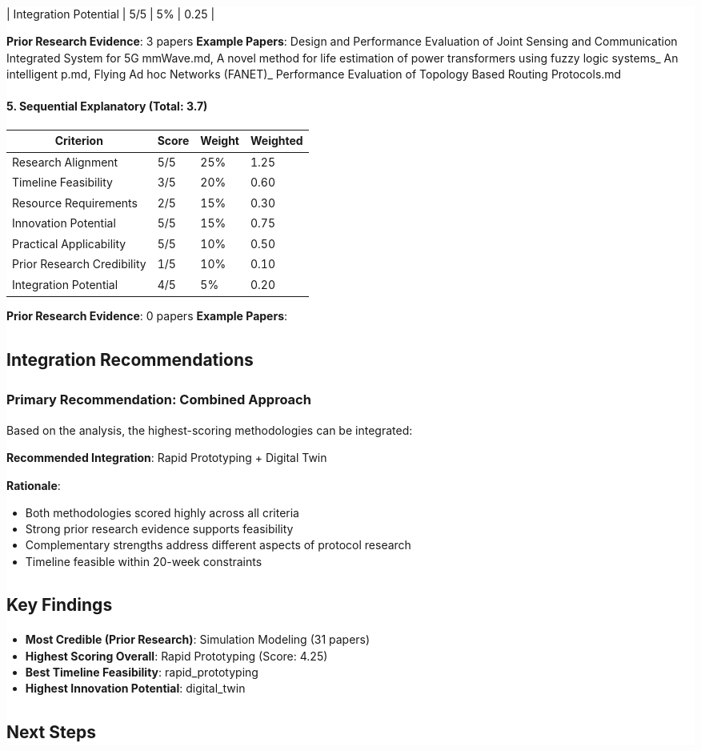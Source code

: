 | Integration Potential | 5/5 | 5% | 0.25 |

**Prior Research Evidence**: 3 papers
**Example Papers**: Design and Performance Evaluation of Joint Sensing and Communication Integrated System for 5G mmWave.md, A novel method for life estimation of power transformers using fuzzy logic systems_ An intelligent p.md, Flying Ad hoc Networks (FANET)_ Performance Evaluation of Topology Based Routing Protocols.md

#### 5. Sequential Explanatory (Total: 3.7)

| Criterion | Score | Weight | Weighted |
|-----------|-------|---------|----------|
| Research Alignment | 5/5 | 25% | 1.25 |
| Timeline Feasibility | 3/5 | 20% | 0.60 |
| Resource Requirements | 2/5 | 15% | 0.30 |
| Innovation Potential | 5/5 | 15% | 0.75 |
| Practical Applicability | 5/5 | 10% | 0.50 |
| Prior Research Credibility | 1/5 | 10% | 0.10 |
| Integration Potential | 4/5 | 5% | 0.20 |

**Prior Research Evidence**: 0 papers
**Example Papers**: 


## Integration Recommendations

### Primary Recommendation: Combined Approach

Based on the analysis, the highest-scoring methodologies can be integrated:

**Recommended Integration**: Rapid Prototyping + Digital Twin

**Rationale**:
- Both methodologies scored highly across all criteria
- Strong prior research evidence supports feasibility
- Complementary strengths address different aspects of protocol research
- Timeline feasible within 20-week constraints

## Key Findings

- **Most Credible (Prior Research)**: Simulation Modeling (31 papers)
- **Highest Scoring Overall**: Rapid Prototyping (Score: 4.25)
- **Best Timeline Feasibility**: rapid_prototyping
- **Highest Innovation Potential**: digital_twin

## Next Steps
